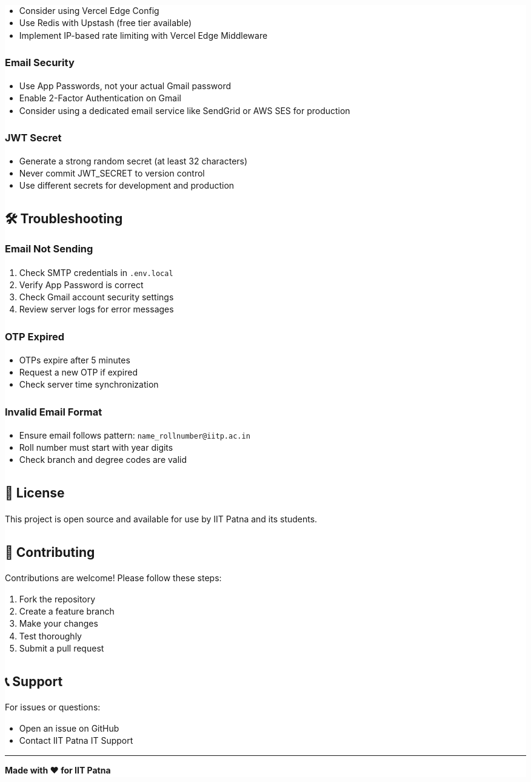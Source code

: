 - Consider using Vercel Edge Config
- Use Redis with Upstash (free tier available)
- Implement IP-based rate limiting with Vercel Edge Middleware

### Email Security

- Use App Passwords, not your actual Gmail password
- Enable 2-Factor Authentication on Gmail
- Consider using a dedicated email service like SendGrid or AWS SES for production

### JWT Secret

- Generate a strong random secret (at least 32 characters)
- Never commit JWT_SECRET to version control
- Use different secrets for development and production

## 🛠️ Troubleshooting

### Email Not Sending

1. Check SMTP credentials in `.env.local`
2. Verify App Password is correct
3. Check Gmail account security settings
4. Review server logs for error messages

### OTP Expired

- OTPs expire after 5 minutes
- Request a new OTP if expired
- Check server time synchronization

### Invalid Email Format

- Ensure email follows pattern: `name_rollnumber@iitp.ac.in`
- Roll number must start with year digits
- Check branch and degree codes are valid

## 📄 License

This project is open source and available for use by IIT Patna and its students.

## 🤝 Contributing

Contributions are welcome! Please follow these steps:

1. Fork the repository
2. Create a feature branch
3. Make your changes
4. Test thoroughly
5. Submit a pull request

## 📞 Support

For issues or questions:
- Open an issue on GitHub
- Contact IIT Patna IT Support

---

**Made with ❤️ for IIT Patna**
